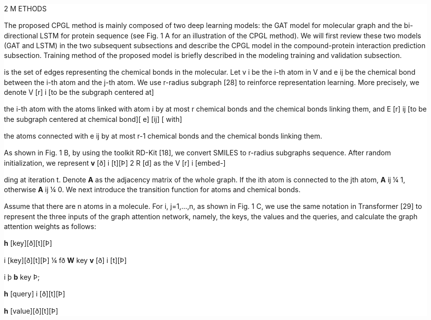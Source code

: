 
2 M ETHODS


The proposed CPGL method is mainly composed of two
deep learning models: the GAT model for molecular graph
and the bi-directional LSTM for protein sequence (see Fig. 1
A for an illustration of the CPGL method). We will first
review these two models (GAT and LSTM) in the two subsequent subsections and describe the CPGL model in the compound-protein interaction prediction subsection. Training
method of the proposed model is briefly described in the
modeling training and validation subsection.



is the set of edges representing the chemical bonds in the
molecular. Let v i be the i-th atom in V and e ij be the chemical bond between the i-th atom and the j-th atom. We use
r-radius subgraph [28] to reinforce representation learning.
More precisely, we denote V [r] i [to be the subgraph centered at]

the i-th atom with the atoms linked with atom i by at most r
chemical bonds and the chemical bonds linking them, and
E [r] ij [to be the subgraph centered at chemical bond][ e] [ij] [ with]

the atoms connected with e ij by at most r-1 chemical bonds
and the chemical bonds linking them.

As shown in Fig. 1 B, by using the toolkit RD-Kit [18], we
convert SMILES to r-radius subgraphs sequence. After random initialization, we represent **v** [ð] i [t][Þ] 2 R [d] as the V [r] i [embed-]

ding at iteration t. Denote **A** as the adjacency matrix of the
whole graph. If the ith atom is connected to the jth atom,
**A** ij ¼ 1, otherwise **A** ij ¼ 0. We next introduce the transition
function for atoms and chemical bonds.


Assume that there are n atoms in a molecule. For i,
j=1,...,n, as shown in Fig. 1 C, we use the same notation in
Transformer [29] to represent the three inputs of the graph
attention network, namely, the keys, the values and the
queries, and calculate the graph attention weights as follows:



**h** [key][ð][t][Þ]



i [key][ð][t][Þ] ¼ fð **W** key **v** [ð] i [t][Þ]



i þ **b** key Þ;



**h** [query] i [ð][t][Þ]

**h** [value][ð][t][Þ]

